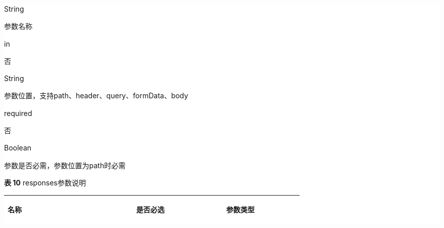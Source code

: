 <td class="cellrowborder" valign="top" width="11.881188118811881%" headers="mcps1.2.5.1.3 "><p id="zh-cn_topic_0225569012_p96167132069"><a name="zh-cn_topic_0225569012_p96167132069"></a><a name="zh-cn_topic_0225569012_p96167132069"></a>String</p>
</td>
<td class="cellrowborder" valign="top" width="54.45544554455446%" headers="mcps1.2.5.1.4 "><p id="zh-cn_topic_0225569012_p156162131463"><a name="zh-cn_topic_0225569012_p156162131463"></a><a name="zh-cn_topic_0225569012_p156162131463"></a>参数名称</p>
</td>
</tr>
<tr id="zh-cn_topic_0225569012_row425719201066"><td class="cellrowborder" valign="top" width="20.792079207920793%" headers="mcps1.2.5.1.1 "><p id="zh-cn_topic_0225569012_p625792018611"><a name="zh-cn_topic_0225569012_p625792018611"></a><a name="zh-cn_topic_0225569012_p625792018611"></a>in</p>
</td>
<td class="cellrowborder" valign="top" width="12.871287128712872%" headers="mcps1.2.5.1.2 "><p id="zh-cn_topic_0225569012_p192571204615"><a name="zh-cn_topic_0225569012_p192571204615"></a><a name="zh-cn_topic_0225569012_p192571204615"></a>否</p>
</td>
<td class="cellrowborder" valign="top" width="11.881188118811881%" headers="mcps1.2.5.1.3 "><p id="zh-cn_topic_0225569012_p4257132014618"><a name="zh-cn_topic_0225569012_p4257132014618"></a><a name="zh-cn_topic_0225569012_p4257132014618"></a>String</p>
</td>
<td class="cellrowborder" valign="top" width="54.45544554455446%" headers="mcps1.2.5.1.4 "><p id="zh-cn_topic_0225569012_p10257132019611"><a name="zh-cn_topic_0225569012_p10257132019611"></a><a name="zh-cn_topic_0225569012_p10257132019611"></a>参数位置，支持path、header、query、formData、body</p>
</td>
</tr>
<tr id="zh-cn_topic_0225569012_row94454221362"><td class="cellrowborder" valign="top" width="20.792079207920793%" headers="mcps1.2.5.1.1 "><p id="zh-cn_topic_0225569012_p44451422761"><a name="zh-cn_topic_0225569012_p44451422761"></a><a name="zh-cn_topic_0225569012_p44451422761"></a>required</p>
</td>
<td class="cellrowborder" valign="top" width="12.871287128712872%" headers="mcps1.2.5.1.2 "><p id="zh-cn_topic_0225569012_p1644515221861"><a name="zh-cn_topic_0225569012_p1644515221861"></a><a name="zh-cn_topic_0225569012_p1644515221861"></a>否</p>
</td>
<td class="cellrowborder" valign="top" width="11.881188118811881%" headers="mcps1.2.5.1.3 "><p id="zh-cn_topic_0225569012_p174451622061"><a name="zh-cn_topic_0225569012_p174451622061"></a><a name="zh-cn_topic_0225569012_p174451622061"></a>Boolean</p>
</td>
<td class="cellrowborder" valign="top" width="54.45544554455446%" headers="mcps1.2.5.1.4 "><p id="zh-cn_topic_0225569012_p7445422469"><a name="zh-cn_topic_0225569012_p7445422469"></a><a name="zh-cn_topic_0225569012_p7445422469"></a>参数是否必需，参数位置为path时必需</p>
</td>
</tr>
</tbody>
</table>

**表 10**  responses参数说明

<a name="zh-cn_topic_0225569012_table2199124914459"></a>
<table><thead align="left"><tr id="zh-cn_topic_0225569012_row1823034918452"><th class="cellrowborder" valign="top" width="20%" id="mcps1.2.5.1.1"><p id="zh-cn_topic_0225569012_p3230154911454"><a name="zh-cn_topic_0225569012_p3230154911454"></a><a name="zh-cn_topic_0225569012_p3230154911454"></a>名称</p>
</th>
<th class="cellrowborder" valign="top" width="14.000000000000002%" id="mcps1.2.5.1.2"><p id="zh-cn_topic_0225569012_p723020492454"><a name="zh-cn_topic_0225569012_p723020492454"></a><a name="zh-cn_topic_0225569012_p723020492454"></a>是否必选</p>
</th>
<th class="cellrowborder" valign="top" width="12%" id="mcps1.2.5.1.3"><p id="zh-cn_topic_0225569012_p1923034919458"><a name="zh-cn_topic_0225569012_p1923034919458"></a><a name="zh-cn_topic_0225569012_p1923034919458"></a>参数类型</p>
</th>